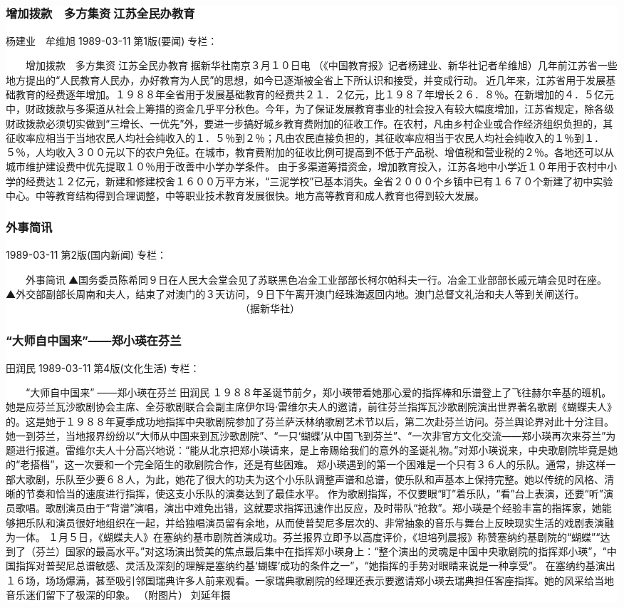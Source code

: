 
### 增加拨款　多方集资  江苏全民办教育
杨建业　牟维旭
1989-03-11
第1版(要闻)
专栏：

　　增加拨款　多方集资
    江苏全民办教育
    据新华社南京３月１０日电  （《中国教育报》记者杨建业、新华社记者牟维旭）几年前江苏省一些地方提出的“人民教育人民办，办好教育为人民”的思想，如今已逐渐被全省上下所认识和接受，并变成行动。
    近几年来，江苏省用于发展基础教育的经费逐年增加。１９８８年全省用于发展基础教育的经费共２１．２亿元，比１９８７年增长２６．８％。在新增加的４．５亿元中，财政拨款与多渠道从社会上筹措的资金几乎平分秋色。今年，为了保证发展教育事业的社会投入有较大幅度增加，江苏省规定，除各级财政拨款必须切实做到“三增长、一优先”外，要进一步搞好城乡教育费附加的征收工作。在农村，凡由乡村企业或合作经济组织负担的，其征收率应相当于当地农民人均社会纯收入的１．５％到２％；凡由农民直接负担的，其征收率应相当于农民人均社会纯收入的１％到１．５％，人均收入３００元以下的农户免征。在城市，教育费附加的征收比例可提高到不低于产品税、增值税和营业税的２％。各地还可以从城市维护建设费中优先提取１０％用于改善中小学办学条件。
    由于多渠道筹措资金，增加教育投入，江苏各地中小学近１０年用于农村中小学的经费达１２亿元，新建和修建校舍１６００万平方米，“三泥学校”已基本消失。全省２０００个乡镇中已有１６７０个新建了初中实验中心。中等教育结构得到合理调整，中等职业技术教育发展很快。地方高等教育和成人教育也得到较大发展。


### 外事简讯

1989-03-11
第2版(国内新闻)
专栏：

　　外事简讯
    ▲国务委员陈希同９日在人民大会堂会见了苏联黑色冶金工业部部长柯尔帕科夫一行。冶金工业部部长戚元靖会见时在座。
    ▲外交部副部长周南和夫人，结束了对澳门的３天访问，９日下午离开澳门经珠海返回内地。澳门总督文礼治和夫人等到关闸送行。
    　　　　　　　　　　　　　　　　　　　　　　　　（据新华社）


### “大师自中国来”——郑小瑛在芬兰
田润民
1989-03-11
第4版(文化生活)
专栏：

　　“大师自中国来”
    ——郑小瑛在芬兰
    田润民
    １９８８年圣诞节前夕，郑小瑛带着她那心爱的指挥棒和乐谱登上了飞往赫尔辛基的班机。她是应芬兰瓦沙歌剧协会主席、全芬歌剧联合会副主席伊尔玛·雷维尔夫人的邀请，前往芬兰指挥瓦沙歌剧院演出世界著名歌剧《蝴蝶夫人》的。这是她于１９８８年夏季成功地指挥中央歌剧院参加了芬兰萨沃林纳歌剧艺术节以后，第二次赴芬兰访问。芬兰舆论界对此十分注目。她一到芬兰，当地报界纷纷以“大师从中国来到瓦沙歌剧院”、“一只‘蝴蝶’从中国飞到芬兰”、“一次非官方文化交流——郑小瑛再次来芬兰”为题进行报道。雷维尔夫人十分高兴地说：“能从北京把郑小瑛请来，是上帝赐给我们的意外的圣诞礼物。”对郑小瑛说来，中央歌剧院毕竟是她的“老搭档”，这一次要和一个完全陌生的歌剧院合作，还是有些困难。
    郑小瑛遇到的第一个困难是一个只有３６人的乐队。通常，排这样一部大歌剧，乐队至少要６８人，为此，她花了很大的功夫为这个小乐队调整声谱和总谱，使乐队和声基本上保持完整。她以传统的风格、清晰的节奏和恰当的速度进行指挥，使这支小乐队的演奏达到了最佳水平。
    作为歌剧指挥，不仅要眼“盯”着乐队，“看”台上表演，还要“听”演员歌唱。歌剧演员由于“背谱”演唱，演出中难免出错，这就要求指挥迅速作出反应，及时带队“抢救”。郑小瑛是个经验丰富的指挥家，她能够把乐队和演员很好地组织在一起，并给独唱演员留有余地，从而使普契尼多层次的、非常抽象的音乐与舞台上反映现实生活的戏剧表演融为一体。
    １月５日，《蝴蝶夫人》在塞纳约基市剧院首演成功。芬兰报界立即予以高度评价，《坦培列晨报》称赞塞纳约基剧院的“蝴蝶”“达到了（芬兰）国家的最高水平。”对这场演出赞美的焦点最后集中在指挥郑小瑛身上：“整个演出的灵魂是中国中央歌剧院的指挥郑小瑛”，“中国指挥对普契尼总谱敏感、灵活及深刻的理解是塞纳约基‘蝴蝶’成功的条件之一”，“她指挥的手势对眼睛来说是一种享受”。
    在塞纳约基演出１６场，场场爆满，甚至吸引邻国瑞典许多人前来观看。一家瑞典歌剧院的经理还表示要邀请郑小瑛去瑞典担任客座指挥。她的风采给当地音乐迷们留下了极深的印象。
    （附图片）
     刘延年摄
